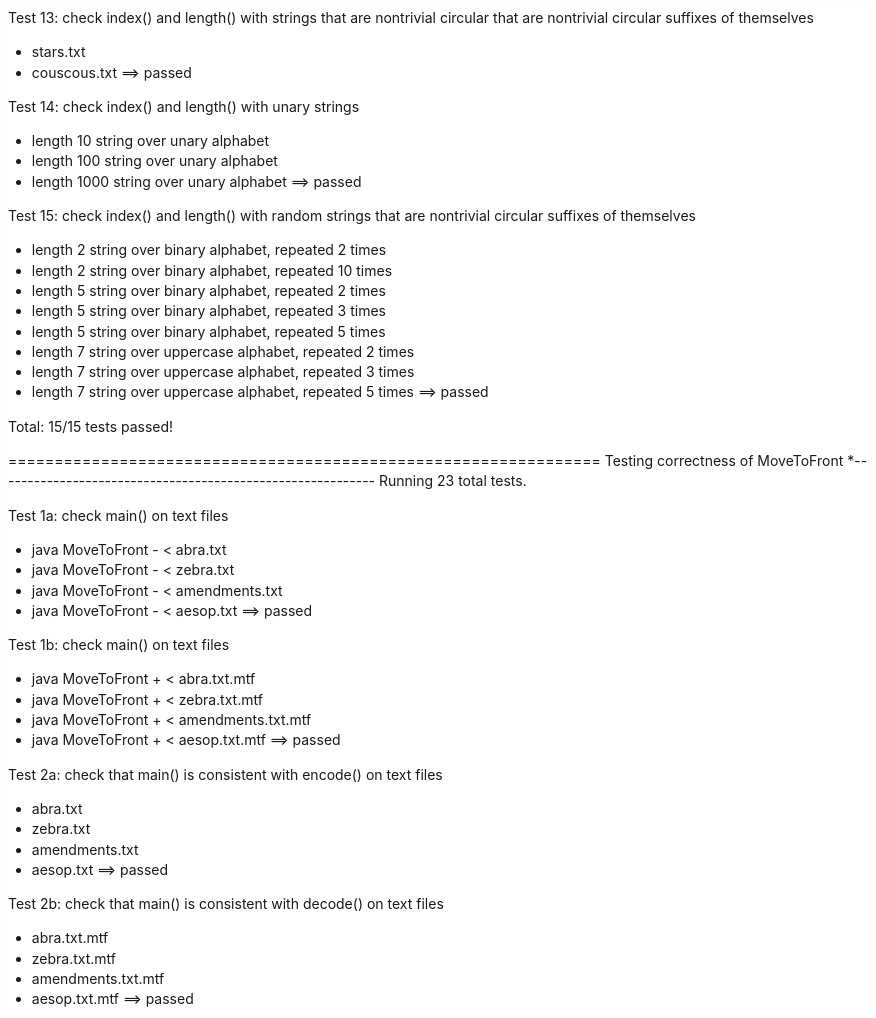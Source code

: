 Test 13: check index() and length() with strings that are nontrivial circular
         that are nontrivial circular suffixes of themselves
  * stars.txt
  * couscous.txt
==> passed

Test 14: check index() and length() with unary strings
  * length 10 string over unary alphabet
  * length 100 string over unary alphabet
  * length 1000 string over unary alphabet
==> passed

Test 15: check index() and length() with random strings
         that are nontrivial circular suffixes of themselves
  * length 2 string over binary alphabet, repeated 2 times
  * length 2 string over binary alphabet, repeated 10 times
  * length 5 string over binary alphabet, repeated 2 times
  * length 5 string over binary alphabet, repeated 3 times
  * length 5 string over binary alphabet, repeated 5 times
  * length 7 string over uppercase alphabet, repeated 2 times
  * length 7 string over uppercase alphabet, repeated 3 times
  * length 7 string over uppercase alphabet, repeated 5 times
==> passed

Total: 15/15 tests passed!


================================================================
Testing correctness of MoveToFront
*-----------------------------------------------------------
Running 23 total tests.

Test 1a: check main() on text files
  * java MoveToFront - < abra.txt
  * java MoveToFront - < zebra.txt
  * java MoveToFront - < amendments.txt
  * java MoveToFront - < aesop.txt
==> passed

Test 1b: check main() on text files
  * java MoveToFront + < abra.txt.mtf
  * java MoveToFront + < zebra.txt.mtf
  * java MoveToFront + < amendments.txt.mtf
  * java MoveToFront + < aesop.txt.mtf
==> passed

Test 2a: check that main() is consistent with encode() on text files
  * abra.txt
  * zebra.txt
  * amendments.txt
  * aesop.txt
==> passed

Test 2b: check that main() is consistent with decode() on text files
  * abra.txt.mtf
  * zebra.txt.mtf
  * amendments.txt.mtf
  * aesop.txt.mtf
==> passed
